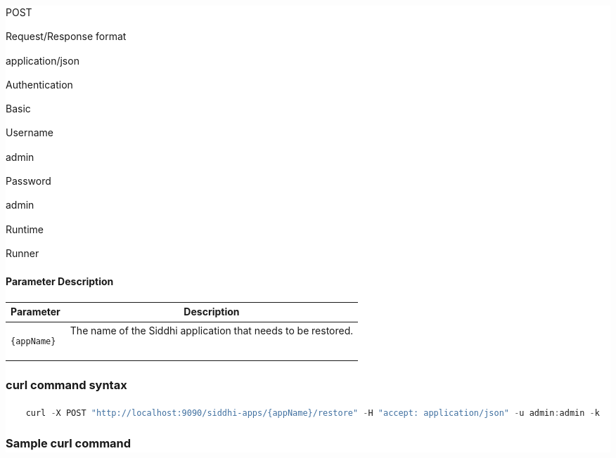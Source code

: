 <td>POST</td>
</tr>
<tr class="even">
<td><p>Request/Response format</p></td>
<td>application/json</td>
</tr>
<tr class="odd">
<td><p>Authentication</p></td>
<td>Basic</td>
</tr>
<tr class="even">
<td><p>Username</p></td>
<td>admin</td>
</tr>
<tr class="odd">
<td><p>Password</p></td>
<td>admin</td>
</tr>
<tr class="even">
<td><p>Runtime</p></td>
<td><p>Runner</p></td>
</tr>
</tbody>
</table>

#### Parameter Description

<table>
<thead>
<tr class="header">
<th>Parameter</th>
<th>Description</th>
</tr>
</thead>
<tbody>
<tr class="odd">
<td><pre><code>{appName}</code></pre></td>
<td>The name of the Siddhi application that needs to be restored.</td>
</tr>
</tbody>
</table>

  

### curl command syntax

``` java
    curl -X POST "http://localhost:9090/siddhi-apps/{appName}/restore" -H "accept: application/json" -u admin:admin -k
```

### Sample curl command
